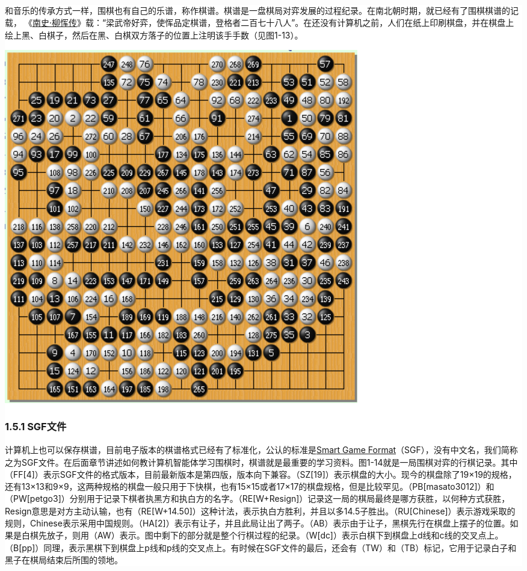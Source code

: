 和音乐的传承方式一样，围棋也有自己的乐谱，称作棋谱。棋谱是一盘棋局对弈发展的过程纪录。在南北朝时期，就已经有了围棋棋谱的记载， 《[南史·柳恽传](http://wyw.5156edu.com/html/z7088m5646j4779.html)》载：“梁武帝好弈，使恽品定棋谱，登格者二百七十八人”。在还没有计算机之前，人们在纸上印刷棋盘，并在棋盘上绘上黑、白棋子，然后在黑、白棋双方落子的位置上注明该手手数（见图1-13）。

![&#x56FE; 1 - 13 &#x5370;&#x5237;&#x7248;&#x68CB;&#x8C31;](.gitbook/assets/image%20%2822%29.png)

### 1.5.1 SGF文件

计算机上也可以保存棋谱，目前电子版本的棋谱格式已经有了标准化，公认的标准是[Smart Game Format](https://www.red-bean.com/sgf/)（SGF），没有中文名，我们简称之为SGF文件。在后面章节讲述如何教计算机智能体学习围棋时，棋谱就是最重要的学习资料。图1-14就是一局围棋对弈的行棋记录。其中（FF\[4\]）表示SGF文件的格式版本，目前最新版本是第四版，版本向下兼容。（SZ\[19\]）表示棋盘的大小。现今的棋盘除了19×19的规格，还有13×13和9×9，这两种规格的棋盘一般只用于下快棋，也有15×15或者17×17的棋盘规格，但是比较罕见。（PB\[masato3012\]）和（PW\[petgo3\]）分别用于记录下棋者执黑方和执白方的名字。（RE\[W+Resign\]）记录这一局的棋局最终是哪方获胜，以何种方式获胜，Resign意思是对方主动认输，也有（RE\[W+14.50\]）这种计法，表示执白方胜利，并且以多14.5子胜出。（RU\[Chinese\]）表示游戏采取的规则，Chinese表示采用中国规则。（HA\[2\]）表示有让子，并且此局让出了两子。（AB）表示由于让子，黑棋先行在棋盘上摆子的位置。如果是白棋先放子，则用（AW）表示。图中剩下的部分就是整个行棋过程的纪录。（W\[dc\]）表示白棋下到棋盘上d线和c线的交叉点上。（B\[pp\]）同理，表示黑棋下到棋盘上p线和p线的交叉点上。有时候在SGF文件的最后，还会有（TW）和（TB）标记，它用于记录白子和黑子在棋局结束后所围的领地。
